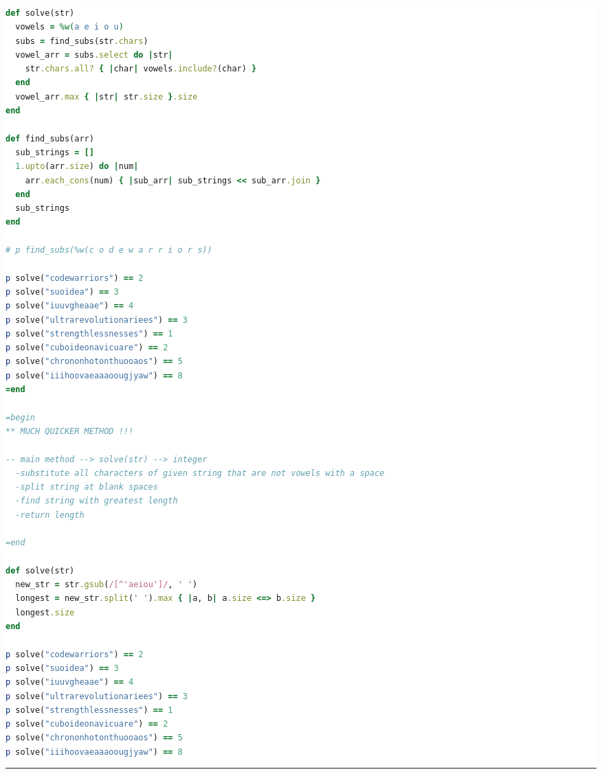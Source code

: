 ```ruby
def solve(str)
  vowels = %w(a e i o u)
  subs = find_subs(str.chars)
  vowel_arr = subs.select do |str|
    str.chars.all? { |char| vowels.include?(char) }
  end
  vowel_arr.max { |str| str.size }.size
end

def find_subs(arr)
  sub_strings = []
  1.upto(arr.size) do |num|
    arr.each_cons(num) { |sub_arr| sub_strings << sub_arr.join }
  end
  sub_strings
end

# p find_subs(%w(c o d e w a r r i o r s))

p solve("codewarriors") == 2
p solve("suoidea") == 3
p solve("iuuvgheaae") == 4
p solve("ultrarevolutionariees") == 3
p solve("strengthlessnesses") == 1
p solve("cuboideonavicuare") == 2
p solve("chrononhotonthuooaos") == 5
p solve("iiihoovaeaaaoougjyaw") == 8
=end

=begin
** MUCH QUICKER METHOD !!!

-- main method --> solve(str) --> integer
  -substitute all characters of given string that are not vowels with a space
  -split string at blank spaces
  -find string with greatest length
  -return length

=end

def solve(str)
  new_str = str.gsub(/[^'aeiou']/, ' ')
  longest = new_str.split(' ').max { |a, b| a.size <=> b.size }  
  longest.size
end

p solve("codewarriors") == 2
p solve("suoidea") == 3
p solve("iuuvgheaae") == 4
p solve("ultrarevolutionariees") == 3
p solve("strengthlessnesses") == 1
p solve("cuboideonavicuare") == 2
p solve("chrononhotonthuooaos") == 5
p solve("iiihoovaeaaaoougjyaw") == 8
```

---
